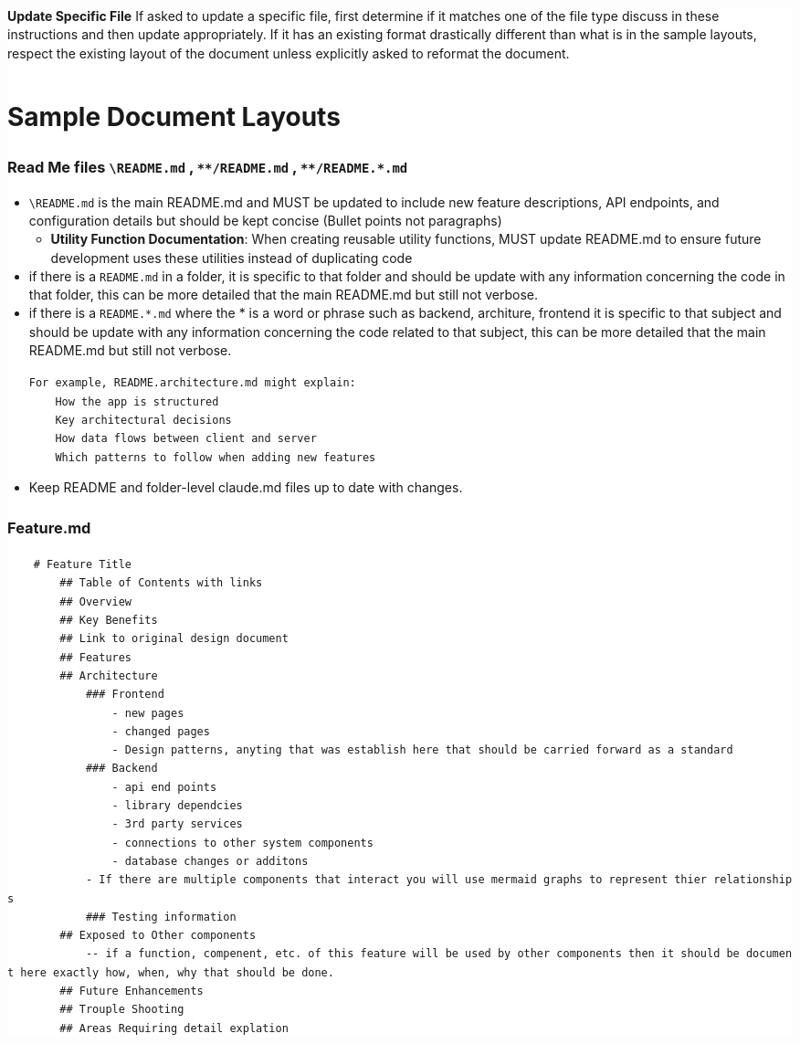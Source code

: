 **Update Specific File**
If asked to update a specific file, first determine if it matches one of the file type discuss in these instructions and then update appropriately. If it has an existing format drastically different than what is in the sample layouts, respect the existing layout of the document unless explicitly asked to reformat the document.
   

# Sample Document Layouts


### Read Me files `\README.md` , `**/README.md` , `**/README.*.md`
  - `\README.md` is the main README.md and MUST be updated to include new feature descriptions, API endpoints, and configuration details but should be kept concise (Bullet points not paragraphs)
    - **Utility Function Documentation**: When creating reusable utility functions, MUST update README.md to ensure future development uses these utilities instead of duplicating code
  - if there is a `README.md` in a folder, it is specific to that folder and should be update with any information concerning the code in that folder, this can be more detailed that the main README.md but still not verbose.
  - if there is a `README.*.md` where the \* is a word or phrase such as backend, architure, frontend it is specific to that subject and should be update with any information concerning the code related to that subject, this can be more detailed that the main README.md but still not verbose.
    ```
    For example, README.architecture.md might explain:
        How the app is structured
        Key architectural decisions
        How data flows between client and server
        Which patterns to follow when adding new features
    ```
  - Keep README and folder-level claude.md files up to date with changes.




### Feature.md

```
	# Feature Title
		## Table of Contents with links
		## Overview	
		## Key Benefits
		## Link to original design document
		## Features
		## Architecture
			### Frontend
				- new pages
				- changed pages
				- Design patterns, anyting that was establish here that should be carried forward as a standard
			### Backend
				- api end points
				- library dependcies
				- 3rd party services
				- connections to other system components
				- database changes or additons
			- If there are multiple components that interact you will use mermaid graphs to represent thier relationships
			### Testing information
		## Exposed to Other components
			-- if a function, compenent, etc. of this feature will be used by other components then it should be document here exactly how, when, why that should be done. 
		## Future Enhancements	
		## Trouple Shooting 
		## Areas Requiring detail explation
```